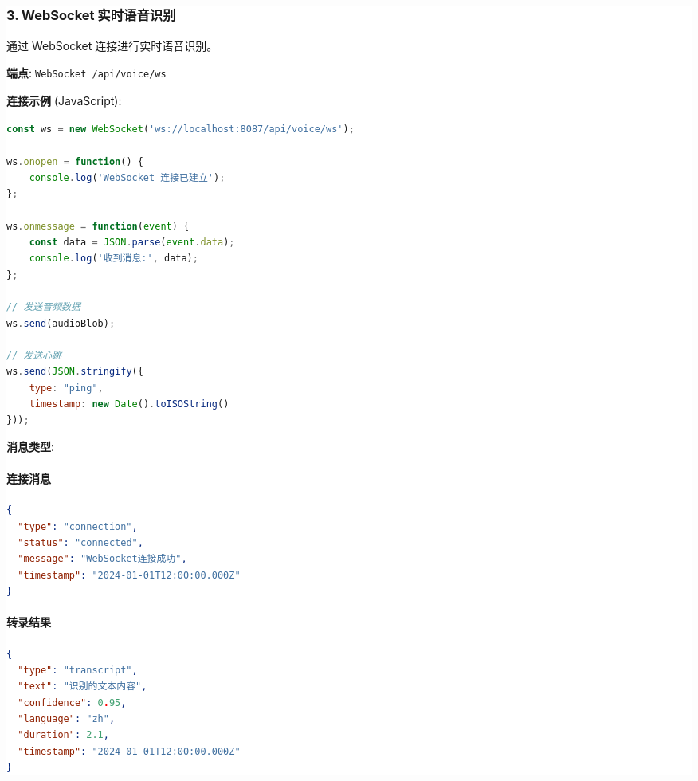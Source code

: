 
### 3. WebSocket 实时语音识别

通过 WebSocket 连接进行实时语音识别。

**端点**: `WebSocket /api/voice/ws`

**连接示例** (JavaScript):
```javascript
const ws = new WebSocket('ws://localhost:8087/api/voice/ws');

ws.onopen = function() {
    console.log('WebSocket 连接已建立');
};

ws.onmessage = function(event) {
    const data = JSON.parse(event.data);
    console.log('收到消息:', data);
};

// 发送音频数据
ws.send(audioBlob);

// 发送心跳
ws.send(JSON.stringify({
    type: "ping",
    timestamp: new Date().toISOString()
}));
```

**消息类型**:

#### 连接消息
```json
{
  "type": "connection",
  "status": "connected", 
  "message": "WebSocket连接成功",
  "timestamp": "2024-01-01T12:00:00.000Z"
}
```

#### 转录结果
```json
{
  "type": "transcript",
  "text": "识别的文本内容",
  "confidence": 0.95,
  "language": "zh",
  "duration": 2.1,
  "timestamp": "2024-01-01T12:00:00.000Z"
}
```
